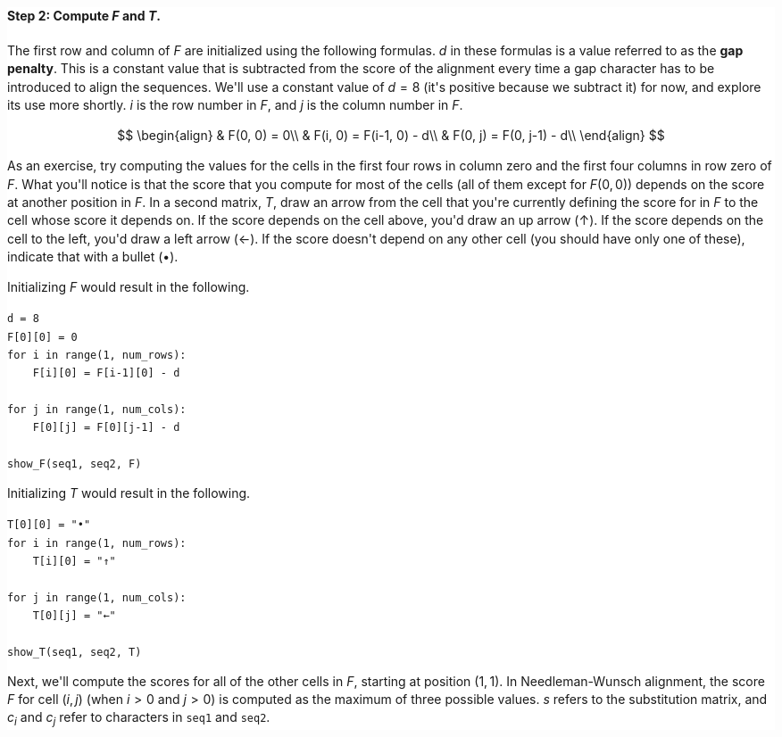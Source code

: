 #### Step 2: Compute $F$ and $T$. 

The first row and column of $F$ are initialized using the following formulas. $d$ in these formulas is a value referred to as the **gap penalty**. This is a constant value that is subtracted from the score of the alignment every time a gap character has to be introduced to align the sequences. We'll use a constant value of $d=8$ (it's positive because we subtract it) for now, and explore its use more shortly. $i$ is the row number in $F$, and $j$ is the column number in $F$.

$$
\begin{align}
& F(0, 0) = 0\\
& F(i, 0) = F(i-1, 0) - d\\
& F(0, j) = F(0, j-1) - d\\
\end{align}
$$

As an exercise, try computing the values for the cells in the first four rows in column zero and the first four columns in row zero of $F$. What you'll notice is that the score that you compute for most of the cells (all of them except for $F(0, 0)$) depends on the score at another position in $F$. In a second matrix, $T$, draw an arrow from the cell that you're currently defining the score for in $F$ to the cell whose score it depends on. If the score depends on the cell above, you'd draw an up arrow (↑). If the score depends on the cell to the left, you'd draw a left arrow (←). If the score doesn't depend on any other cell (you should have only one of these), indicate that with a bullet (•).

Initializing $F$ would result in the following.

```{code-cell}
d = 8
F[0][0] = 0
for i in range(1, num_rows):
    F[i][0] = F[i-1][0] - d

for j in range(1, num_cols):
    F[0][j] = F[0][j-1] - d

show_F(seq1, seq2, F)
```

Initializing $T$ would result in the following.

```{code-cell}
T[0][0] = "•"
for i in range(1, num_rows):
    T[i][0] = "↑"

for j in range(1, num_cols):
    T[0][j] = "←"

show_T(seq1, seq2, T)
```

Next, we'll compute the scores for all of the other cells in $F$, starting at position $(1, 1)$. In Needleman-Wunsch alignment, the score $F$ for cell $(i, j)$ (when $i > 0$ and $j > 0$) is computed as the maximum of three possible values. $s$ refers to the substitution matrix, and $c_i$ and $c_j$ refer to characters in `seq1` and `seq2`.
